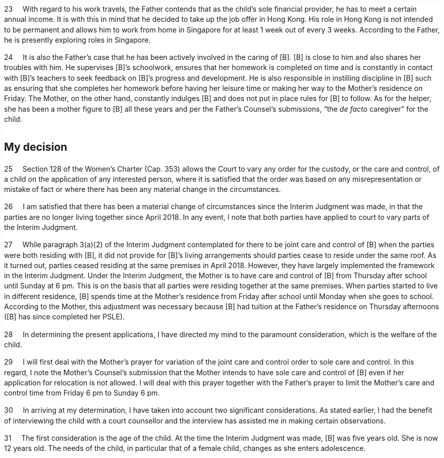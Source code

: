 23     With regard to his work travels, the Father contends that as the child’s sole financial provider, he has to meet a certain annual income. It is with this in mind that he decided to take up the job offer in Hong Kong. His role in Hong Kong is not intended to be permanent and allows him to work from home in Singapore for at least 1 week out of every 3 weeks. According to the Father, he is presently exploring roles in Singapore.

24     It is also the Father’s case that he has been actively involved in the caring of \[B\]. \[B\] is close to him and also shares her troubles with him. He supervises \[B\]’s schoolwork, ensures that her homework is completed on time and is constantly in contact with \[B\]’s teachers to seek feedback on \[B\]’s progress and development. He is also responsible in instilling discipline in \[B\] such as ensuring that she completes her homework before having her leisure time or making her way to the Mother’s residence on Friday. The Mother, on the other hand, constantly indulges \[B\] and does not put in place rules for \[B\] to follow. As for the helper, she has been a mother figure to \[B\] all these years and per the Father’s Counsel’s submissions, “the _de facto_ caregiver” for the child.

## My decision

25     Section 128 of the Women’s Charter (Cap. 353) allows the Court to vary any order for the custody, or the care and control, of a child on the application of any interested person, where it is satisfied that the order was based on any misrepresentation or mistake of fact or where there has been any material change in the circumstances.

26     I am satisfied that there has been a material change of circumstances since the Interim Judgment was made, in that the parties are no longer living together since April 2018. In any event, I note that both parties have applied to court to vary parts of the Interim Judgment.

27     While paragraph 3(a)(2) of the Interim Judgment contemplated for there to be joint care and control of \[B\] when the parties were both residing with \[B\], it did not provide for \[B\]’s living arrangements should parties cease to reside under the same roof. As it turned out, parties ceased residing at the same premises in April 2018. However, they have largely implemented the framework in the Interim Judgment. Under the Interim Judgment, the Mother is to have care and control of \[B\] from Thursday after school until Sunday at 6 pm. This is on the basis that all parties were residing together at the same premises. When parties started to live in different residence, \[B\] spends time at the Mother’s residence from Friday after school until Monday when she goes to school. According to the Mother, this adjustment was necessary because \[B\] had tuition at the Father’s residence on Thursday afternoons (\[B\] has since completed her PSLE).

28     In determining the present applications, I have directed my mind to the paramount consideration, which is the welfare of the child.

29     I will first deal with the Mother’s prayer for variation of the joint care and control order to sole care and control. In this regard, I note the Mother’s Counsel’s submission that the Mother intends to have sole care and control of \[B\] even if her application for relocation is not allowed. I will deal with this prayer together with the Father’s prayer to limit the Mother’s care and control time from Friday 6 pm to Sunday 6 pm.

30     In arriving at my determination, I have taken into account two significant considerations. As stated earlier, I had the benefit of interviewing the child with a court counsellor and the interview has assisted me in making certain observations.

31     The first consideration is the age of the child. At the time the Interim Judgment was made, \[B\] was five years old. She is now 12 years old. The needs of the child, in particular that of a female child, changes as she enters adolescence.
